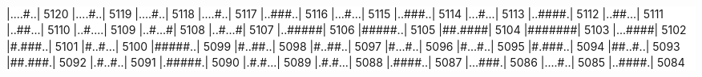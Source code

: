 |....#..|     5120
|....#..|     5119
|....#..|     5118
|....#..|     5117
|..###..|     5116
|...#...|     5115
|..###..|     5114
|...#...|     5113
|..####.|     5112
|..##...|     5111
|..##...|     5110
|..#....|     5109
|..#...#|     5108
|..#...#|     5107
|..#####|     5106
|#####..|     5105
|##.####|     5104
|#######|     5103
|...####|     5102
|#.###..|     5101
|#..#...|     5100
|#####..|     5099
|#..##..|     5098
|#..##..|     5097
|#...#..|     5096
|#...#..|     5095
|#.###..|     5094
|##..#..|     5093
|##.###.|     5092
|.#..#..|     5091
|.#####.|     5090
|.#.#...|     5089
|.#.#...|     5088
|.####..|     5087
|...###.|     5086
|....#..|     5085
|..####.|     5084